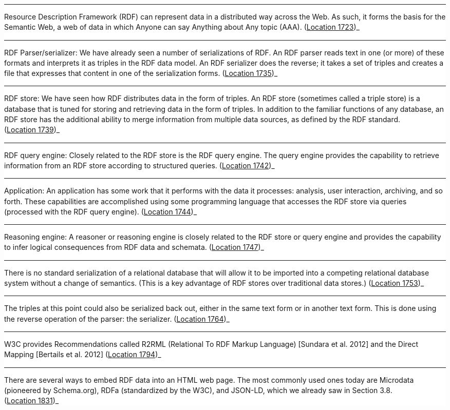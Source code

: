 ----
Resource Description Framework (RDF) can represent data in a distributed way across the Web. As such, it forms the basis for the Semantic Web, a web of data in which Anyone can say Anything about Any topic (AAA). ([Location 1723](https://readwise.io/to_kindle?action=open&asin=B09CLX2Z45&location=1723))_

----
RDF Parser/serializer: We have already seen a number of serializations of RDF. An RDF parser reads text in one (or more) of these formats and interprets it as triples in the RDF data model. An RDF serializer does the reverse; it takes a set of triples and creates a file that expresses that content in one of the serialization forms. ([Location 1735](https://readwise.io/to_kindle?action=open&asin=B09CLX2Z45&location=1735))_

----
RDF store: We have seen how RDF distributes data in the form of triples. An RDF store (sometimes called a triple store) is a database that is tuned for storing and retrieving data in the form of triples. In addition to the familiar functions of any database, an RDF store has the additional ability to merge information from multiple data sources, as defined by the RDF standard. ([Location 1739](https://readwise.io/to_kindle?action=open&asin=B09CLX2Z45&location=1739))_

----
RDF query engine: Closely related to the RDF store is the RDF query engine. The query engine provides the capability to retrieve information from an RDF store according to structured queries. ([Location 1742](https://readwise.io/to_kindle?action=open&asin=B09CLX2Z45&location=1742))_

----
Application: An application has some work that it performs with the data it processes: analysis, user interaction, archiving, and so forth. These capabilities are accomplished using some programming language that accesses the RDF store via queries (processed with the RDF query engine). ([Location 1744](https://readwise.io/to_kindle?action=open&asin=B09CLX2Z45&location=1744))_

----
Reasoning engine: A reasoner or reasoning engine is closely related to the RDF store or query engine and provides the capability to infer logical consequences from RDF data and schemata. ([Location 1747](https://readwise.io/to_kindle?action=open&asin=B09CLX2Z45&location=1747))_

----
There is no standard serialization of a relational database that will allow it to be imported into a competing relational database system without a change of semantics. (This is a key advantage of RDF stores over traditional data stores.) ([Location 1753](https://readwise.io/to_kindle?action=open&asin=B09CLX2Z45&location=1753))_

----
The triples at this point could also be serialized back out, either in the same text form or in another text form. This is done using the reverse operation of the parser: the serializer. ([Location 1764](https://readwise.io/to_kindle?action=open&asin=B09CLX2Z45&location=1764))_

----
W3C provides Recommendations called R2RML (Relational To RDF Markup Language) [Sundara et al. 2012] and the Direct Mapping [Bertails et al. 2012] ([Location 1794](https://readwise.io/to_kindle?action=open&asin=B09CLX2Z45&location=1794))_

----
There are several ways to embed RDF data into an HTML web page. The most commonly used ones today are Microdata (pioneered by Schema.org), RDFa (standardized by the W3C), and JSON-LD, which we already saw in Section 3.8. ([Location 1831](https://readwise.io/to_kindle?action=open&asin=B09CLX2Z45&location=1831))_
